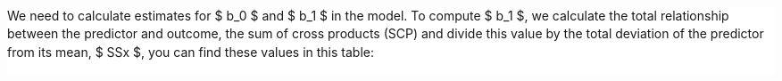 We need to calculate estimates for \$ b_0 \$ and \$ b_1 \$ in the model. To compute \$ b_1 \$, we calculate the total relationship between the predictor and outcome, the sum of cross products (SCP) and divide this value by the total deviation of the predictor from its mean, \$ SSx \$, you can find these values in this table:

<div id="pjmknicamh" style="overflow-x:auto;overflow-y:auto;width:auto;height:auto;">
<style>html {
  font-family: -apple-system, BlinkMacSystemFont, 'Segoe UI', Roboto, Oxygen, Ubuntu, Cantarell, 'Helvetica Neue', 'Fira Sans', 'Droid Sans', Arial, sans-serif;
}

#pjmknicamh .gt_table {
  display: table;
  border-collapse: collapse;
  margin-left: auto;
  margin-right: auto;
  color: #333333;
  font-size: 16px;
  font-weight: normal;
  font-style: normal;
  background-color: #FFFFFF;
  width: auto;
  border-top-style: solid;
  border-top-width: 2px;
  border-top-color: #A8A8A8;
  border-right-style: none;
  border-right-width: 2px;
  border-right-color: #D3D3D3;
  border-bottom-style: solid;
  border-bottom-width: 2px;
  border-bottom-color: #A8A8A8;
  border-left-style: none;
  border-left-width: 2px;
  border-left-color: #D3D3D3;
}

#pjmknicamh .gt_heading {
  background-color: #FFFFFF;
  text-align: center;
  border-bottom-color: #FFFFFF;
  border-left-style: none;
  border-left-width: 1px;
  border-left-color: #D3D3D3;
  border-right-style: none;
  border-right-width: 1px;
  border-right-color: #D3D3D3;
}

#pjmknicamh .gt_title {
  color: #333333;
  font-size: 125%;
  font-weight: initial;
  padding-top: 4px;
  padding-bottom: 4px;
  border-bottom-color: #FFFFFF;
  border-bottom-width: 0;
}
